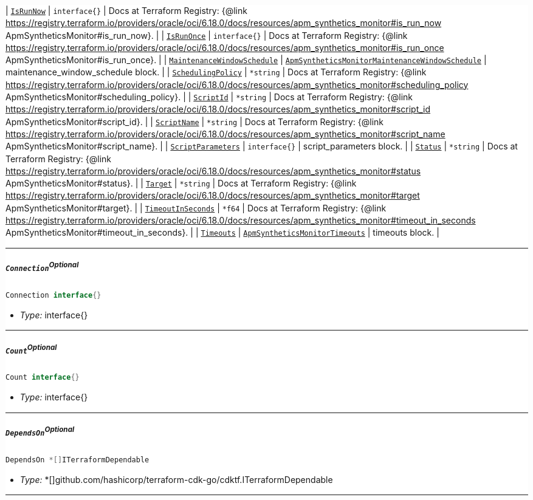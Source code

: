 | <code><a href="#rhizo-co-terraform-provider-oci.apmSyntheticsMonitor.ApmSyntheticsMonitorConfig.property.isRunNow">IsRunNow</a></code> | <code>interface{}</code> | Docs at Terraform Registry: {@link https://registry.terraform.io/providers/oracle/oci/6.18.0/docs/resources/apm_synthetics_monitor#is_run_now ApmSyntheticsMonitor#is_run_now}. |
| <code><a href="#rhizo-co-terraform-provider-oci.apmSyntheticsMonitor.ApmSyntheticsMonitorConfig.property.isRunOnce">IsRunOnce</a></code> | <code>interface{}</code> | Docs at Terraform Registry: {@link https://registry.terraform.io/providers/oracle/oci/6.18.0/docs/resources/apm_synthetics_monitor#is_run_once ApmSyntheticsMonitor#is_run_once}. |
| <code><a href="#rhizo-co-terraform-provider-oci.apmSyntheticsMonitor.ApmSyntheticsMonitorConfig.property.maintenanceWindowSchedule">MaintenanceWindowSchedule</a></code> | <code><a href="#rhizo-co-terraform-provider-oci.apmSyntheticsMonitor.ApmSyntheticsMonitorMaintenanceWindowSchedule">ApmSyntheticsMonitorMaintenanceWindowSchedule</a></code> | maintenance_window_schedule block. |
| <code><a href="#rhizo-co-terraform-provider-oci.apmSyntheticsMonitor.ApmSyntheticsMonitorConfig.property.schedulingPolicy">SchedulingPolicy</a></code> | <code>*string</code> | Docs at Terraform Registry: {@link https://registry.terraform.io/providers/oracle/oci/6.18.0/docs/resources/apm_synthetics_monitor#scheduling_policy ApmSyntheticsMonitor#scheduling_policy}. |
| <code><a href="#rhizo-co-terraform-provider-oci.apmSyntheticsMonitor.ApmSyntheticsMonitorConfig.property.scriptId">ScriptId</a></code> | <code>*string</code> | Docs at Terraform Registry: {@link https://registry.terraform.io/providers/oracle/oci/6.18.0/docs/resources/apm_synthetics_monitor#script_id ApmSyntheticsMonitor#script_id}. |
| <code><a href="#rhizo-co-terraform-provider-oci.apmSyntheticsMonitor.ApmSyntheticsMonitorConfig.property.scriptName">ScriptName</a></code> | <code>*string</code> | Docs at Terraform Registry: {@link https://registry.terraform.io/providers/oracle/oci/6.18.0/docs/resources/apm_synthetics_monitor#script_name ApmSyntheticsMonitor#script_name}. |
| <code><a href="#rhizo-co-terraform-provider-oci.apmSyntheticsMonitor.ApmSyntheticsMonitorConfig.property.scriptParameters">ScriptParameters</a></code> | <code>interface{}</code> | script_parameters block. |
| <code><a href="#rhizo-co-terraform-provider-oci.apmSyntheticsMonitor.ApmSyntheticsMonitorConfig.property.status">Status</a></code> | <code>*string</code> | Docs at Terraform Registry: {@link https://registry.terraform.io/providers/oracle/oci/6.18.0/docs/resources/apm_synthetics_monitor#status ApmSyntheticsMonitor#status}. |
| <code><a href="#rhizo-co-terraform-provider-oci.apmSyntheticsMonitor.ApmSyntheticsMonitorConfig.property.target">Target</a></code> | <code>*string</code> | Docs at Terraform Registry: {@link https://registry.terraform.io/providers/oracle/oci/6.18.0/docs/resources/apm_synthetics_monitor#target ApmSyntheticsMonitor#target}. |
| <code><a href="#rhizo-co-terraform-provider-oci.apmSyntheticsMonitor.ApmSyntheticsMonitorConfig.property.timeoutInSeconds">TimeoutInSeconds</a></code> | <code>*f64</code> | Docs at Terraform Registry: {@link https://registry.terraform.io/providers/oracle/oci/6.18.0/docs/resources/apm_synthetics_monitor#timeout_in_seconds ApmSyntheticsMonitor#timeout_in_seconds}. |
| <code><a href="#rhizo-co-terraform-provider-oci.apmSyntheticsMonitor.ApmSyntheticsMonitorConfig.property.timeouts">Timeouts</a></code> | <code><a href="#rhizo-co-terraform-provider-oci.apmSyntheticsMonitor.ApmSyntheticsMonitorTimeouts">ApmSyntheticsMonitorTimeouts</a></code> | timeouts block. |

---

##### `Connection`<sup>Optional</sup> <a name="Connection" id="rhizo-co-terraform-provider-oci.apmSyntheticsMonitor.ApmSyntheticsMonitorConfig.property.connection"></a>

```go
Connection interface{}
```

- *Type:* interface{}

---

##### `Count`<sup>Optional</sup> <a name="Count" id="rhizo-co-terraform-provider-oci.apmSyntheticsMonitor.ApmSyntheticsMonitorConfig.property.count"></a>

```go
Count interface{}
```

- *Type:* interface{}

---

##### `DependsOn`<sup>Optional</sup> <a name="DependsOn" id="rhizo-co-terraform-provider-oci.apmSyntheticsMonitor.ApmSyntheticsMonitorConfig.property.dependsOn"></a>

```go
DependsOn *[]ITerraformDependable
```

- *Type:* *[]github.com/hashicorp/terraform-cdk-go/cdktf.ITerraformDependable

---
